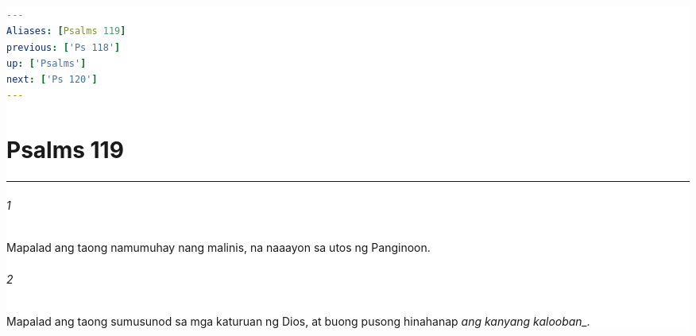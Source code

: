 ```yaml
---
Aliases: [Psalms 119]
previous: ['Ps 118']
up: ['Psalms']
next: ['Ps 120']
---
```

# Psalms 119

***






















###### 1 










Mapalad ang taong namumuhay nang malinis, na naaayon sa utos ng Panginoon. 





















###### 2 










Mapalad ang taong sumusunod sa mga katuruan ng Dios, at buong pusong hinahanap <i class="trans-change">ang kanyang kalooban_. 
